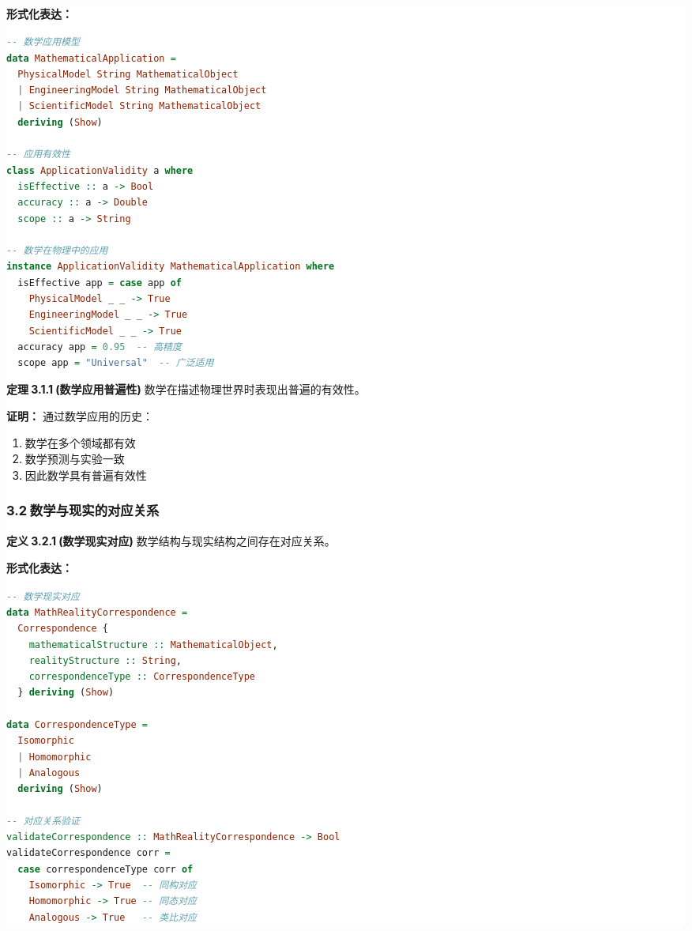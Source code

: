 **形式化表达：**

```haskell
-- 数学应用模型
data MathematicalApplication = 
  PhysicalModel String MathematicalObject
  | EngineeringModel String MathematicalObject
  | ScientificModel String MathematicalObject
  deriving (Show)

-- 应用有效性
class ApplicationValidity a where
  isEffective :: a -> Bool
  accuracy :: a -> Double
  scope :: a -> String

-- 数学在物理中的应用
instance ApplicationValidity MathematicalApplication where
  isEffective app = case app of
    PhysicalModel _ _ -> True
    EngineeringModel _ _ -> True
    ScientificModel _ _ -> True
  accuracy app = 0.95  -- 高精度
  scope app = "Universal"  -- 广泛适用
```

**定理 3.1.1 (数学应用普遍性)**
数学在描述物理世界时表现出普遍的有效性。

**证明：** 通过数学应用的历史：
1. 数学在多个领域都有效
2. 数学预测与实验一致
3. 因此数学具有普遍有效性

### 3.2 数学与现实的对应关系

**定义 3.2.1 (数学现实对应)**
数学结构与现实结构之间存在对应关系。

**形式化表达：**

```haskell
-- 数学现实对应
data MathRealityCorrespondence = 
  Correspondence {
    mathematicalStructure :: MathematicalObject,
    realityStructure :: String,
    correspondenceType :: CorrespondenceType
  } deriving (Show)

data CorrespondenceType = 
  Isomorphic
  | Homomorphic
  | Analogous
  deriving (Show)

-- 对应关系验证
validateCorrespondence :: MathRealityCorrespondence -> Bool
validateCorrespondence corr = 
  case correspondenceType corr of
    Isomorphic -> True  -- 同构对应
    Homomorphic -> True -- 同态对应
    Analogous -> True   -- 类比对应
```
